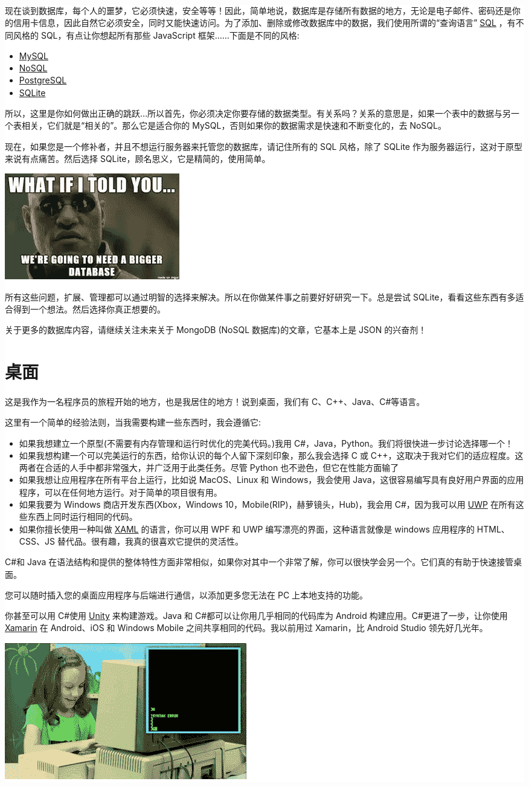 现在谈到数据库，每个人的噩梦，它必须快速，安全等等！因此，简单地说，数据库是存储所有数据的地方，无论是电子邮件、密码还是你的信用卡信息，因此自然它必须安全，同时又能快速访问。为了添加、删除或修改数据库中的数据，我们使用所谓的“查询语言” [SQL](https://en.wikipedia.org/wiki/SQL) ，有不同风格的 SQL，有点让你想起所有那些 JavaScript 框架……下面是不同的风格:

*   [MySQL](https://www.mysql.com/)
*   [NoSQL](https://en.wikipedia.org/wiki/NoSQL)
*   [PostgreSQL](https://www.postgresql.org/)
*   [SQLite](https://www.sqlite.org/)

所以，这里是你如何做出正确的跳跃…所以首先，你必须决定你要存储的数据类型。有关系吗？关系的意思是，如果一个表中的数据与另一个表相关，它们就是“相关的”。那么它是适合你的 MySQL，否则如果你的数据需求是快速和不断变化的，去 NoSQL。

现在，如果您是一个修补者，并且不想运行服务器来托管您的数据库，请记住所有的 SQL 风格，除了 SQLite 作为服务器运行，这对于原型来说有点痛苦。然后选择 SQLite，顾名思义，它是精简的，使用简单。

![](img/42e1ab15d6180096e8cda4430e060f37.png)

所有这些问题，扩展、管理都可以通过明智的选择来解决。所以在你做某件事之前要好好研究一下。总是尝试 SQLite，看看这些东西有多适合得到一个想法。然后选择你真正想要的。

关于更多的数据库内容，请继续关注未来关于 MongoDB (NoSQL 数据库)的文章，它基本上是 JSON 的兴奋剂！

# 桌面

这是我作为一名程序员的旅程开始的地方，也是我居住的地方！说到桌面，我们有 C、C++、Java、C#等语言。

这里有一个简单的经验法则，当我需要构建一些东西时，我会遵循它:

*   如果我想建立一个原型(不需要有内存管理和运行时优化的完美代码。)我用 C#，Java，Python。我们将很快进一步讨论选择哪一个！
*   如果我想构建一个可以完美运行的东西，给你认识的每个人留下深刻印象，那么我会选择 C 或 C++，这取决于我对它们的适应程度。这两者在合适的人手中都非常强大，并广泛用于此类任务。尽管 Python 也不逊色，但它在性能方面输了
*   如果我想让应用程序在所有平台上运行，比如说 MacOS、Linux 和 Windows，我会使用 Java，这很容易编写具有良好用户界面的应用程序，可以在任何地方运行。对于简单的项目很有用。
*   如果我要为 Windows 商店开发东西(Xbox，Windows 10，Mobile(RIP)，赫萝镜头，Hub)，我会用 C#，因为我可以用 [UWP](https://docs.microsoft.com/en-us/windows/uwp/design/basics/design-and-ui-intro) 在所有这些东西上同时运行相同的代码。
*   如果你擅长使用一种叫做 [XAML](https://docs.microsoft.com/en-us/dotnet/framework/wpf/advanced/xaml-overview-wpf) 的语言，你可以用 WPF 和 UWP 编写漂亮的界面，这种语言就像是 windows 应用程序的 HTML、CSS、JS 替代品。很有趣，我真的很喜欢它提供的灵活性。

C#和 Java 在语法结构和提供的整体特性方面非常相似，如果你对其中一个非常了解，你可以很快学会另一个。它们真的有助于快速接管桌面。

您可以随时插入您的桌面应用程序与后端进行通信，以添加更多您无法在 PC 上本地支持的功能。

你甚至可以用 C#使用 [Unity](https://www.visualstudio.com/vs/unity-tools/) 来构建游戏。Java 和 C#都可以让你用几乎相同的代码库为 Android 构建应用。C#更进了一步，让你使用 [Xamarin](https://www.xamarin.com/) 在 Android、iOS 和 Windows Mobile 之间共享相同的代码。我以前用过 Xamarin，比 Android Studio 领先好几光年。

![](img/24aff81ed96b6f4aaa4b93c7ff12e602.png)
